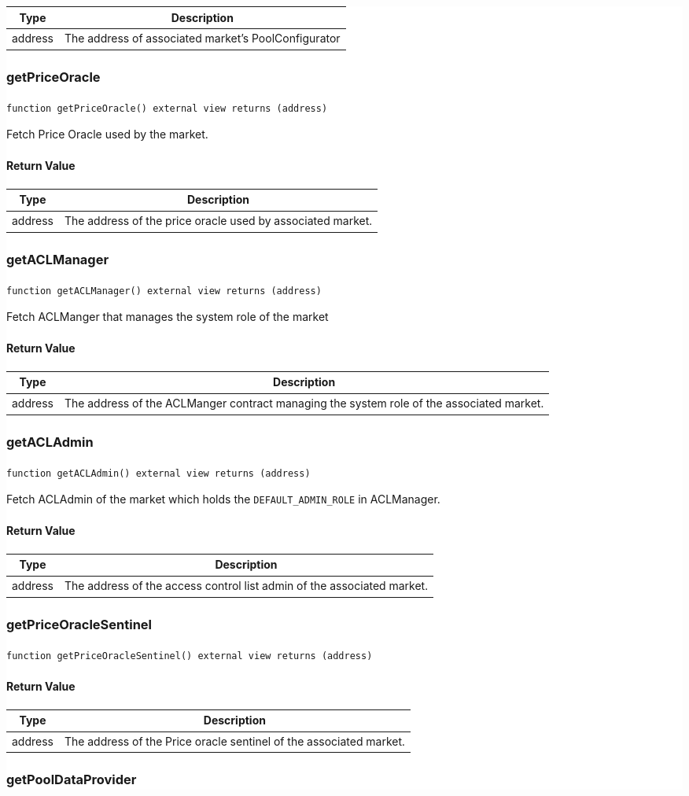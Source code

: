 | Type    | Description                                         |
| ------- | --------------------------------------------------- |
| address | The address of associated market’s PoolConfigurator |

### getPriceOracle

`function getPriceOracle() external view returns (address)`

Fetch Price Oracle used by the market.

#### Return Value

| Type    | Description                                                |
| ------- | ---------------------------------------------------------- |
| address | The address of the price oracle used by associated market. |

### getACLManager

`function getACLManager() external view returns (address)`

Fetch ACLManger that manages the system role of the market

#### Return Value

| Type    | Description                                                                              |
| ------- | ---------------------------------------------------------------------------------------- |
| address | The address of the ACLManger contract managing the system role of the associated market. |

### getACLAdmin

`function getACLAdmin() external view returns (address)`

Fetch ACLAdmin of the market which holds the `DEFAULT_ADMIN_ROLE` in ACLManager.

#### Return Value

| Type    | Description                                                            |
| ------- | ---------------------------------------------------------------------- |
| address | The address of the access control list admin of the associated market. |

### getPriceOracleSentinel

`function getPriceOracleSentinel() external view returns (address)`

#### Return Value

| Type    | Description                                                        |
| ------- | ------------------------------------------------------------------ |
| address | The address of the Price oracle sentinel of the associated market. |

### getPoolDataProvider
